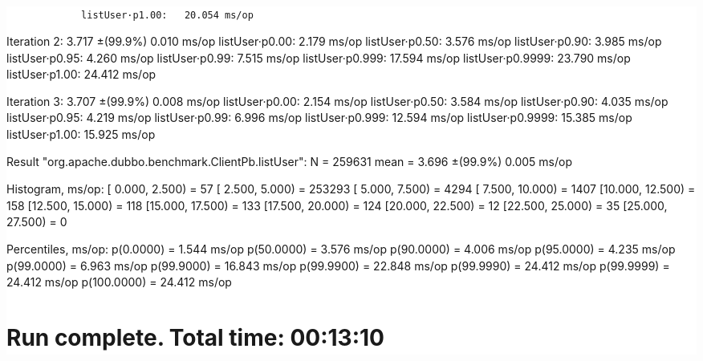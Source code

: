                  listUser·p1.00:   20.054 ms/op

Iteration   2: 3.717 ±(99.9%) 0.010 ms/op
                 listUser·p0.00:   2.179 ms/op
                 listUser·p0.50:   3.576 ms/op
                 listUser·p0.90:   3.985 ms/op
                 listUser·p0.95:   4.260 ms/op
                 listUser·p0.99:   7.515 ms/op
                 listUser·p0.999:  17.594 ms/op
                 listUser·p0.9999: 23.790 ms/op
                 listUser·p1.00:   24.412 ms/op

Iteration   3: 3.707 ±(99.9%) 0.008 ms/op
                 listUser·p0.00:   2.154 ms/op
                 listUser·p0.50:   3.584 ms/op
                 listUser·p0.90:   4.035 ms/op
                 listUser·p0.95:   4.219 ms/op
                 listUser·p0.99:   6.996 ms/op
                 listUser·p0.999:  12.594 ms/op
                 listUser·p0.9999: 15.385 ms/op
                 listUser·p1.00:   15.925 ms/op



Result "org.apache.dubbo.benchmark.ClientPb.listUser":
  N = 259631
  mean =      3.696 ±(99.9%) 0.005 ms/op

  Histogram, ms/op:
    [ 0.000,  2.500) = 57 
    [ 2.500,  5.000) = 253293 
    [ 5.000,  7.500) = 4294 
    [ 7.500, 10.000) = 1407 
    [10.000, 12.500) = 158 
    [12.500, 15.000) = 118 
    [15.000, 17.500) = 133 
    [17.500, 20.000) = 124 
    [20.000, 22.500) = 12 
    [22.500, 25.000) = 35 
    [25.000, 27.500) = 0 

  Percentiles, ms/op:
      p(0.0000) =      1.544 ms/op
     p(50.0000) =      3.576 ms/op
     p(90.0000) =      4.006 ms/op
     p(95.0000) =      4.235 ms/op
     p(99.0000) =      6.963 ms/op
     p(99.9000) =     16.843 ms/op
     p(99.9900) =     22.848 ms/op
     p(99.9990) =     24.412 ms/op
     p(99.9999) =     24.412 ms/op
    p(100.0000) =     24.412 ms/op


# Run complete. Total time: 00:13:10
